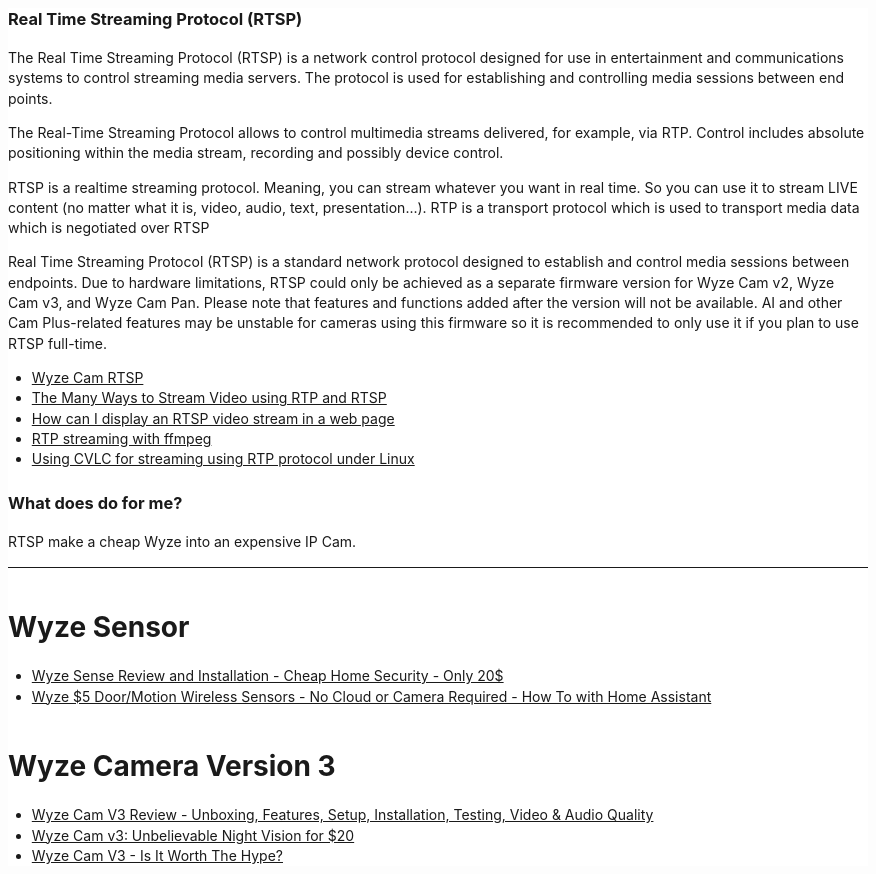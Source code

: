 
### Real Time Streaming Protocol (RTSP)

The Real Time Streaming Protocol (RTSP) is a network control protocol designed for use in entertainment and communications systems to control streaming media servers. The protocol is used for establishing and controlling media sessions between end points.

The Real-Time Streaming Protocol allows to control multimedia streams delivered, for example, via RTP. Control includes absolute positioning within the media stream, recording and possibly device control.

RTSP is a realtime streaming protocol. Meaning, you can stream whatever you want in real time. So you can use it to stream LIVE content (no matter what it is, video, audio, text, presentation...). RTP is a transport protocol which is used to transport media data which is negotiated over RTSP

Real Time Streaming Protocol (RTSP) is a standard network protocol designed to establish and control media sessions between endpoints. Due to hardware limitations, RTSP could only be achieved as a separate firmware version for Wyze Cam v2, Wyze Cam v3, and Wyze Cam Pan.
Please note that features and functions added after the version will not be available.
AI and other Cam Plus-related features may be unstable for cameras using this firmware so it is recommended to only use it if you plan to use RTSP full-time.

* [Wyze Cam RTSP](https://support.wyze.com/hc/en-us/articles/360026245231-Wyze-Cam-RTSP)
* [The Many Ways to Stream Video using RTP and RTSP](https://cardinalpeak.com/blog/the-many-ways-to-stream-video-using-rtp-and-rtsp/)
* [How can I display an RTSP video stream in a web page](https://stackoverflow.com/questions/2245040/how-can-i-display-an-rtsp-video-stream-in-a-web-page)
* [RTP streaming with ffmpeg](http://lucabe72.blogspot.com/2010/04/rtp-streaming-with-ffmpeg.html)
* [Using CVLC for streaming using RTP protocol under Linux](https://inogeni.com/knowledgebase/using-cvlc-for-streaming-using-rtp-protocol-under-linux/)


### What does do for me?

RTSP make a cheap Wyze into an expensive IP Cam.


---------------



# Wyze Sensor

* [Wyze Sense Review and Installation - Cheap Home Security - Only 20$](https://www.youtube.com/watch?v=fb-BFybR_R8)
* [Wyze $5 Door/Motion Wireless Sensors - No Cloud or Camera Required - How To with Home Assistant](https://www.digiblur.com/2019/08/wyze-5-doormotion-wireless-sensors-no.html)


# Wyze Camera Version 3

* [Wyze Cam V3 Review - Unboxing, Features, Setup, Installation, Testing, Video & Audio Quality](https://www.youtube.com/watch?v=WQZ_xExcwto)
* [Wyze Cam v3: Unbelievable Night Vision for $20](https://www.youtube.com/watch?v=EwP7p2Z7hOA&feature=emb_rel_end)
* [Wyze Cam V3 - Is It Worth The Hype?](https://www.youtube.com/watch?v=Xlp7BIAt_LI&feature=youtu.be)
